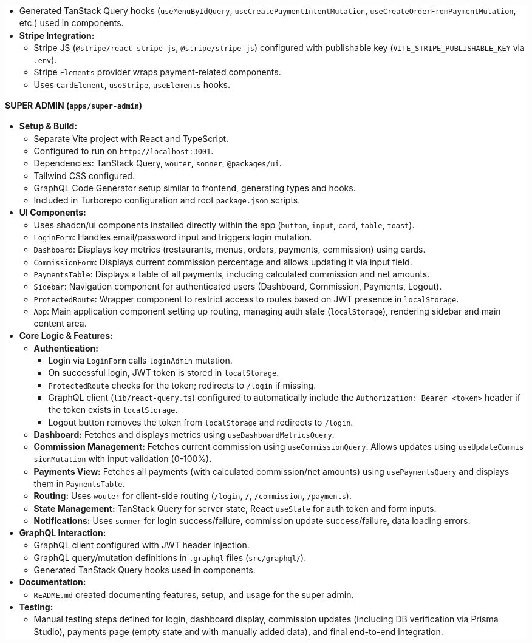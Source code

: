   - Generated TanStack Query hooks (`useMenuByIdQuery`, `useCreatePaymentIntentMutation`, `useCreateOrderFromPaymentMutation`, etc.) used in components.
- **Stripe Integration:**
  - Stripe JS (`@stripe/react-stripe-js`, `@stripe/stripe-js`) configured with publishable key (`VITE_STRIPE_PUBLISHABLE_KEY` via `.env`).
  - Stripe `Elements` provider wraps payment-related components.
  - Uses `CardElement`, `useStripe`, `useElements` hooks.

**SUPER ADMIN (`apps/super-admin`)**

- **Setup & Build:**
  - Separate Vite project with React and TypeScript.
  - Configured to run on `http://localhost:3001`.
  - Dependencies: TanStack Query, `wouter`, `sonner`, `@packages/ui`.
  - Tailwind CSS configured.
  - GraphQL Code Generator setup similar to frontend, generating types and hooks.
  - Included in Turborepo configuration and root `package.json` scripts.
- **UI Components:**
  - Uses shadcn/ui components installed directly within the app (`button`, `input`, `card`, `table`, `toast`).
  - `LoginForm`: Handles email/password input and triggers login mutation.
  - `Dashboard`: Displays key metrics (restaurants, menus, orders, payments, commission) using cards.
  - `CommissionForm`: Displays current commission percentage and allows updating it via input field.
  - `PaymentsTable`: Displays a table of all payments, including calculated commission and net amounts.
  - `Sidebar`: Navigation component for authenticated users (Dashboard, Commission, Payments, Logout).
  - `ProtectedRoute`: Wrapper component to restrict access to routes based on JWT presence in `localStorage`.
  - `App`: Main application component setting up routing, managing auth state (`localStorage`), rendering sidebar and main content area.
- **Core Logic & Features:**
  - **Authentication:**
    - Login via `LoginForm` calls `loginAdmin` mutation.
    - On successful login, JWT token is stored in `localStorage`.
    - `ProtectedRoute` checks for the token; redirects to `/login` if missing.
    - GraphQL client (`lib/react-query.ts`) configured to automatically include the `Authorization: Bearer <token>` header if the token exists in `localStorage`.
    - Logout button removes the token from `localStorage` and redirects to `/login`.
  - **Dashboard:** Fetches and displays metrics using `useDashboardMetricsQuery`.
  - **Commission Management:** Fetches current commission using `useCommissionQuery`. Allows updates using `useUpdateCommissionMutation` with input validation (0-100%).
  - **Payments View:** Fetches all payments (with calculated commission/net amounts) using `usePaymentsQuery` and displays them in `PaymentsTable`.
  - **Routing:** Uses `wouter` for client-side routing (`/login`, `/`, `/commission`, `/payments`).
  - **State Management:** TanStack Query for server state, React `useState` for auth token and form inputs.
  - **Notifications:** Uses `sonner` for login success/failure, commission update success/failure, data loading errors.
- **GraphQL Interaction:**
  - GraphQL client configured with JWT header injection.
  - GraphQL query/mutation definitions in `.graphql` files (`src/graphql/`).
  - Generated TanStack Query hooks used in components.
- **Documentation:**
  - `README.md` created documenting features, setup, and usage for the super admin.
- **Testing:**
  - Manual testing steps defined for login, dashboard display, commission updates (including DB verification via Prisma Studio), payments page (empty state and with manually added data), and final end-to-end integration.
